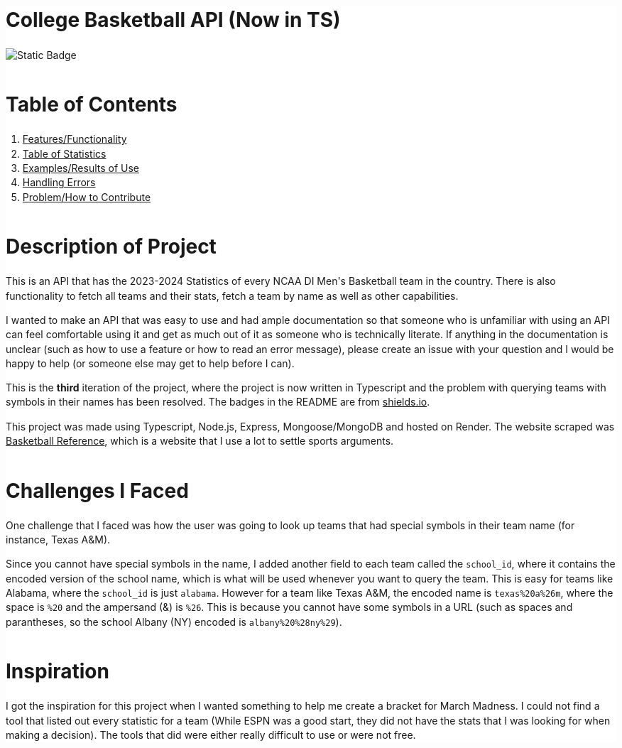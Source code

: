 # College Basketball API (Now in TS)
![Static Badge](https://img.shields.io/badge/currently-running-green)
# Table of Contents
1. [Features/Functionality](#featuresfunctionality)
2. [Table of Statistics](#table-of-statistics)
3. [Examples/Results of Use](#examplesresults-of-use)
4. [Handling Errors](#handling-errors)
5. [Problem/How to Contribute](#problem)

# Description of Project
This is an API that has the 2023-2024 Statistics of every NCAA DI Men's Basketball team in the country. There is also functionality to fetch all teams and their stats, fetch a team by name as well as other capabilities.  

I wanted to make an API that was easy to use and had ample documentation so that someone who is unfamiliar with using an API can feel comfortable using it and get as much out of it as someone who is technically literate. If anything in the documentation is unclear (such as how to use a feature or how to read an error message), please create an issue with your question and I would be happy to help (or someone else may get to help before I can). 

This is the **third** iteration of the project, where the project is now written in Typescript and the problem with querying teams with symbols in their names has been resolved. The badges in the README are from [shields.io](https://shields.io/).

This project was made using Typescript, Node.js, Express, Mongoose/MongoDB and hosted on Render. The website scraped was [Basketball Reference](https://www.sports-reference.com/cbb/seasons/men/2024-school-stats.html#basic_school_stats), which is a website that I use a lot to settle sports arguments.

# Challenges I Faced
One challenge that I faced was how the user was going to look up teams that had special symbols in their team name (for instance, Texas A&M). 

Since you cannot have special symbols in the name, I added another field to each team called the ```school_id```, where it contains the encoded version of the school name, which is what will be used whenever you want to query the team. This is easy for teams like Alabama, where the ```school_id``` is just ```alabama```. However for a team like Texas A&M, the encoded name is  ```texas%20a%26m```, where the space is ```%20``` and the ampersand (&) is ```%26```. This is because you cannot have some symbols in a URL (such as spaces and parantheses, so the school Albany (NY) encoded is ```albany%20%28ny%29```).

# Inspiration
I got the inspiration for this project when I wanted something to help me create a bracket for March Madness. I could not find a tool that listed out every statistic for a team (While ESPN was a good start, they did not have the stats that I was looking for when making a decision). The tools that did were either really difficult to use or were not free.  
